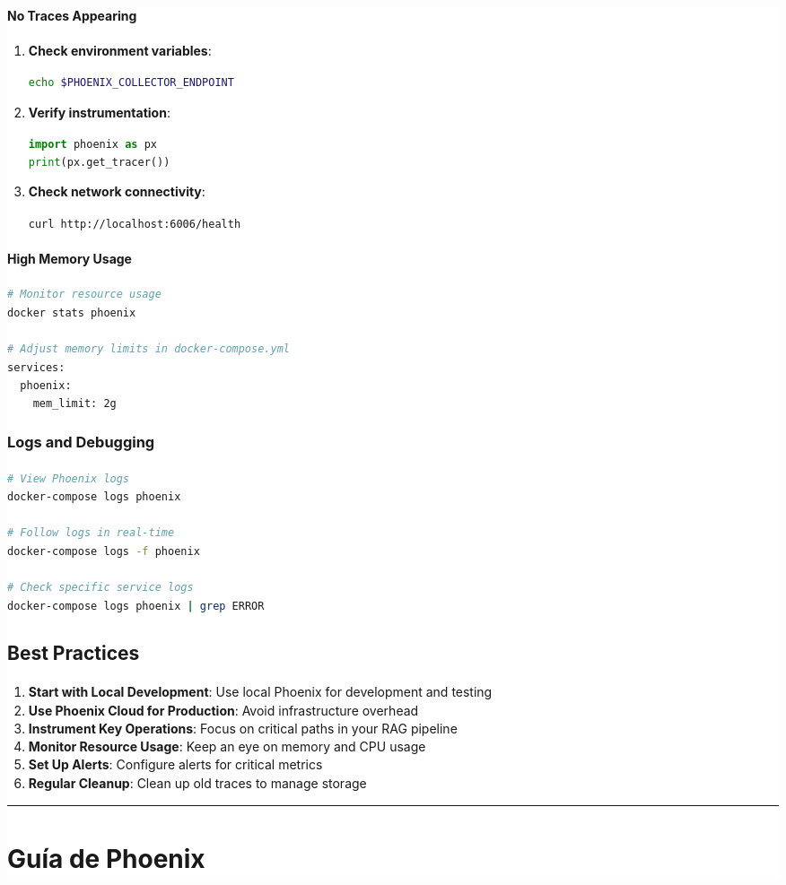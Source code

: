 #### No Traces Appearing

1. **Check environment variables**:
   ```bash
   echo $PHOENIX_COLLECTOR_ENDPOINT
   ```

2. **Verify instrumentation**:
   ```python
   import phoenix as px
   print(px.get_tracer())
   ```

3. **Check network connectivity**:
   ```bash
   curl http://localhost:6006/health
   ```

#### High Memory Usage

```bash
# Monitor resource usage
docker stats phoenix

# Adjust memory limits in docker-compose.yml
services:
  phoenix:
    mem_limit: 2g
```

### Logs and Debugging

```bash
# View Phoenix logs
docker-compose logs phoenix

# Follow logs in real-time
docker-compose logs -f phoenix

# Check specific service logs
docker-compose logs phoenix | grep ERROR
```

## Best Practices

1. **Start with Local Development**: Use local Phoenix for development and testing
2. **Use Phoenix Cloud for Production**: Avoid infrastructure overhead
3. **Instrument Key Operations**: Focus on critical paths in your RAG pipeline
4. **Monitor Resource Usage**: Keep an eye on memory and CPU usage
5. **Set Up Alerts**: Configure alerts for critical metrics
6. **Regular Cleanup**: Clean up old traces to manage storage

---

# Guía de Phoenix
